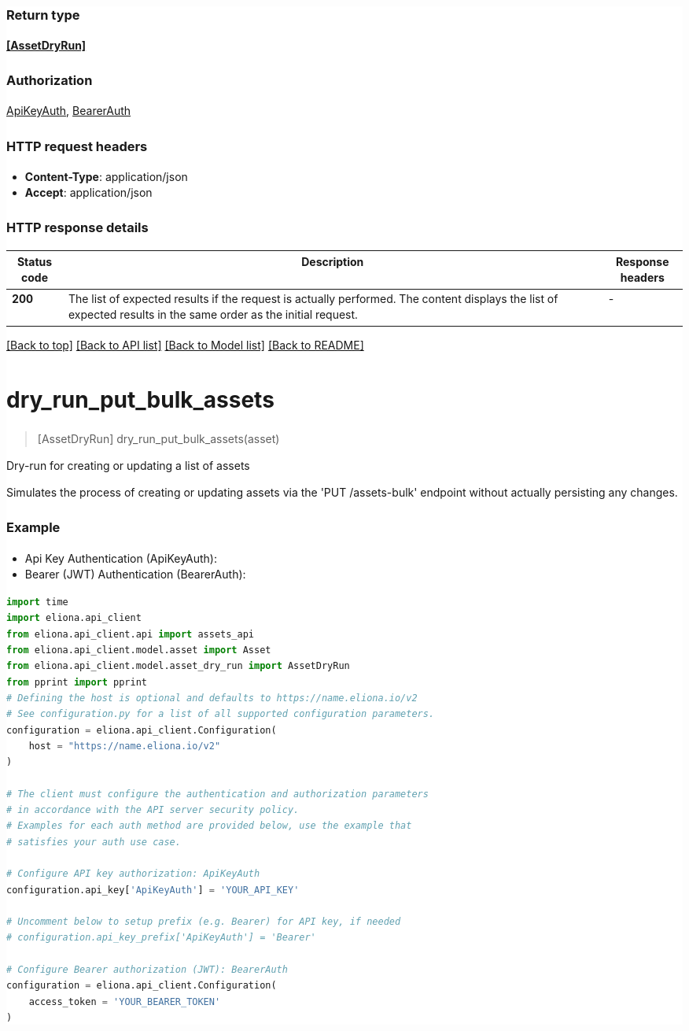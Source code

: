 ### Return type

[**[AssetDryRun]**](AssetDryRun.md)

### Authorization

[ApiKeyAuth](../README.md#ApiKeyAuth), [BearerAuth](../README.md#BearerAuth)

### HTTP request headers

 - **Content-Type**: application/json
 - **Accept**: application/json


### HTTP response details

| Status code | Description | Response headers |
|-------------|-------------|------------------|
**200** | The list of expected results if the request is actually performed. The content displays the list of expected results in the same order as the initial request. |  -  |

[[Back to top]](#) [[Back to API list]](../README.md#documentation-for-api-endpoints) [[Back to Model list]](../README.md#documentation-for-models) [[Back to README]](../README.md)

# **dry_run_put_bulk_assets**
> [AssetDryRun] dry_run_put_bulk_assets(asset)

Dry-run for creating or updating a list of assets

Simulates the process of creating or updating assets via the 'PUT /assets-bulk' endpoint without actually persisting any changes.

### Example

* Api Key Authentication (ApiKeyAuth):
* Bearer (JWT) Authentication (BearerAuth):

```python
import time
import eliona.api_client
from eliona.api_client.api import assets_api
from eliona.api_client.model.asset import Asset
from eliona.api_client.model.asset_dry_run import AssetDryRun
from pprint import pprint
# Defining the host is optional and defaults to https://name.eliona.io/v2
# See configuration.py for a list of all supported configuration parameters.
configuration = eliona.api_client.Configuration(
    host = "https://name.eliona.io/v2"
)

# The client must configure the authentication and authorization parameters
# in accordance with the API server security policy.
# Examples for each auth method are provided below, use the example that
# satisfies your auth use case.

# Configure API key authorization: ApiKeyAuth
configuration.api_key['ApiKeyAuth'] = 'YOUR_API_KEY'

# Uncomment below to setup prefix (e.g. Bearer) for API key, if needed
# configuration.api_key_prefix['ApiKeyAuth'] = 'Bearer'

# Configure Bearer authorization (JWT): BearerAuth
configuration = eliona.api_client.Configuration(
    access_token = 'YOUR_BEARER_TOKEN'
)
```